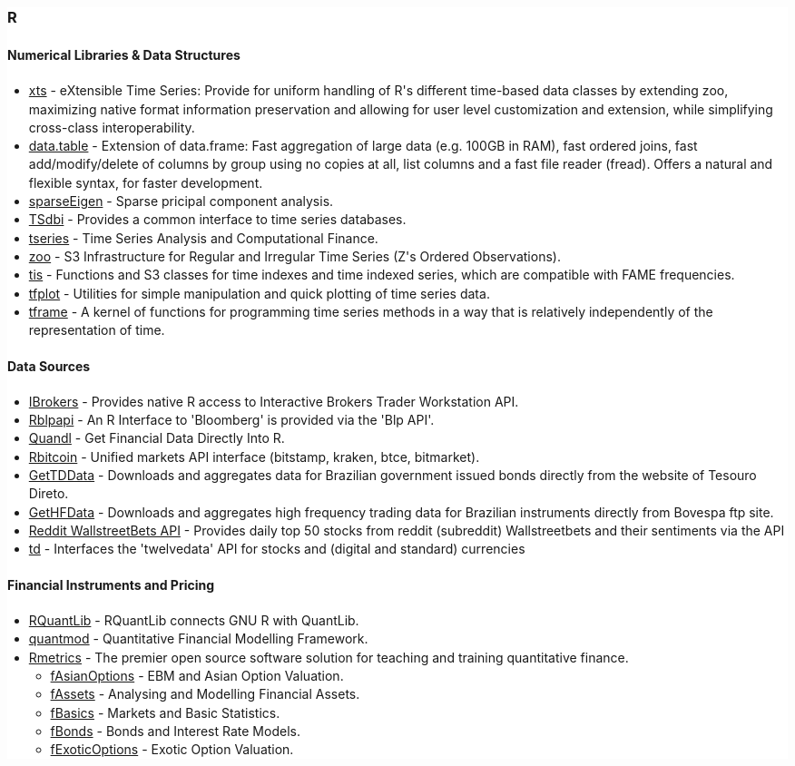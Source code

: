 ### R

#### Numerical Libraries & Data Structures

-   [xts](https://cran.r-project.org/web/packages/xts/index.html) - eXtensible Time Series: Provide for uniform handling of R's different time-based data classes by extending zoo, maximizing native format information preservation and allowing for user level customization and extension, while simplifying cross-class interoperability.
-   [data.table](https://cran.r-project.org/web/packages/data.table/index.html) - Extension of data.frame: Fast aggregation of large data (e.g. 100GB in RAM), fast ordered joins, fast add/modify/delete of columns by group using no copies at all, list columns and a fast file reader (fread). Offers a natural and flexible syntax, for faster development.
-   [sparseEigen](https://github.com/dppalomar/sparseEigen) - Sparse pricipal component analysis.
-   [TSdbi](http://tsdbi.r-forge.r-project.org) - Provides a common interface to time series databases.
-   [tseries](https://cran.r-project.org/web/packages/tseries/index.html) - Time Series Analysis and Computational Finance.
-   [zoo](https://cran.r-project.org/web/packages/zoo/index.html) - S3 Infrastructure for Regular and Irregular Time Series (Z's Ordered Observations).
-   [tis](https://cran.r-project.org/web/packages/tis/index.html) - Functions and S3 classes for time indexes and time indexed series, which are compatible with FAME frequencies.
-   [tfplot](https://cran.r-project.org/web/packages/tfplot/index.html) - Utilities for simple manipulation and quick plotting of time series data.
-   [tframe](https://cran.r-project.org/web/packages/tframe/index.html) - A kernel of functions for programming time series methods in a way that is relatively independently of the representation of time.

#### Data Sources

-   [IBrokers](https://cran.r-project.org/web/packages/IBrokers/index.html) - Provides native R access to Interactive Brokers Trader Workstation API.
-   [Rblpapi](https://cran.r-project.org/web/packages/Rblpapi/index.html) - An R Interface to 'Bloomberg' is provided via the 'Blp API'.
-   [Quandl](https://www.quandl.com/tools/r) - Get Financial Data Directly Into R.
-   [Rbitcoin](https://cran.r-project.org/web/packages/Rbitcoin/index.html) - Unified markets API interface (bitstamp, kraken, btce, bitmarket).
-   [GetTDData](https://cran.r-project.org/web/packages/GetTDData/index.html) - Downloads and aggregates data for Brazilian government issued bonds directly from the website of Tesouro Direto.
-   [GetHFData](https://cran.r-project.org/web/packages/GetHFData/index.html) - Downloads and aggregates high frequency trading data for Brazilian instruments directly from Bovespa ftp site.
-   [Reddit WallstreetBets API](https://dashboard.nbshare.io/apps/reddit/api/) - Provides daily top 50 stocks from reddit (subreddit) Wallstreetbets and their sentiments via the API
-   [td](https://cran.r-project.org/package=td) - Interfaces the 'twelvedata' API for stocks and (digital and standard) currencies

#### Financial Instruments and Pricing

-   [RQuantLib](http://dirk.eddelbuettel.com/code/rquantlib.html) - RQuantLib connects GNU R with QuantLib.
-   [quantmod](https://cran.r-project.org/web/packages/quantmod/index.html) - Quantitative Financial Modelling Framework.
-   [Rmetrics](https://www.rmetrics.org) - The premier open source software solution for teaching and training quantitative finance.
    -   [fAsianOptions](https://cran.r-project.org/web/packages/fAsianOptions/index.html) - EBM and Asian Option Valuation.
    -   [fAssets](https://cran.r-project.org/web/packages/fAssets/index.html) - Analysing and Modelling Financial Assets.
    -   [fBasics](https://cran.r-project.org/web/packages/fBasics/index.html) - Markets and Basic Statistics.
    -   [fBonds](https://cran.r-project.org/web/packages/fBonds/index.html) - Bonds and Interest Rate Models.
    -   [fExoticOptions](https://cran.r-project.org/web/packages/fExoticOptions/index.html) - Exotic Option Valuation.